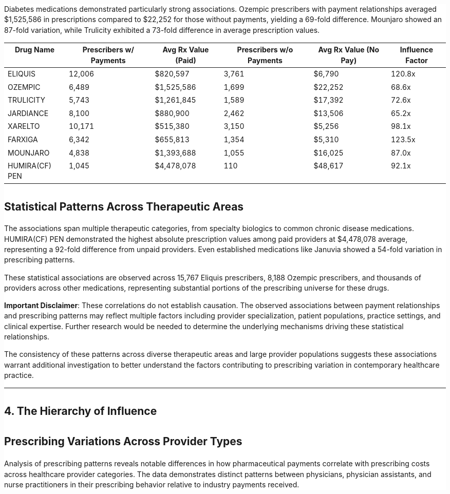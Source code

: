 Diabetes medications demonstrated particularly strong associations. Ozempic prescribers with payment relationships averaged $1,525,586 in prescriptions compared to $22,252 for those without payments, yielding a 69-fold difference. Mounjaro showed an 87-fold variation, while Trulicity exhibited a 73-fold difference in average prescription values.

| Drug Name | Prescribers w/ Payments | Avg Rx Value (Paid) | Prescribers w/o Payments | Avg Rx Value (No Pay) | Influence Factor |
|-----------|------------------------|---------------------|-------------------------|---------------------|------------------|
| ELIQUIS | 12,006 | $820,597 | 3,761 | $6,790 | 120.8x |
| OZEMPIC | 6,489 | $1,525,586 | 1,699 | $22,252 | 68.6x |
| TRULICITY | 5,743 | $1,261,845 | 1,589 | $17,392 | 72.6x |
| JARDIANCE | 8,100 | $880,900 | 2,462 | $13,506 | 65.2x |
| XARELTO | 10,171 | $515,380 | 3,150 | $5,256 | 98.1x |
| FARXIGA | 6,342 | $655,813 | 1,354 | $5,310 | 123.5x |
| MOUNJARO | 4,838 | $1,393,688 | 1,055 | $16,025 | 87.0x |
| HUMIRA(CF) PEN | 1,045 | $4,478,078 | 110 | $48,617 | 92.1x |

## Statistical Patterns Across Therapeutic Areas

The associations span multiple therapeutic categories, from specialty biologics to common chronic disease medications. HUMIRA(CF) PEN demonstrated the highest absolute prescription values among paid providers at $4,478,078 average, representing a 92-fold difference from unpaid providers. Even established medications like Januvia showed a 54-fold variation in prescribing patterns.

These statistical associations are observed across 15,767 Eliquis prescribers, 8,188 Ozempic prescribers, and thousands of providers across other medications, representing substantial portions of the prescribing universe for these drugs.

**Important Disclaimer**: These correlations do not establish causation. The observed associations between payment relationships and prescribing patterns may reflect multiple factors including provider specialization, patient populations, practice settings, and clinical expertise. Further research would be needed to determine the underlying mechanisms driving these statistical relationships.

The consistency of these patterns across diverse therapeutic areas and large provider populations suggests these associations warrant additional investigation to better understand the factors contributing to prescribing variation in contemporary healthcare practice.

---

## 4. The Hierarchy of Influence

## Prescribing Variations Across Provider Types

Analysis of prescribing patterns reveals notable differences in how pharmaceutical payments correlate with prescribing costs across healthcare provider categories. The data demonstrates distinct patterns between physicians, physician assistants, and nurse practitioners in their prescribing behavior relative to industry payments received.
